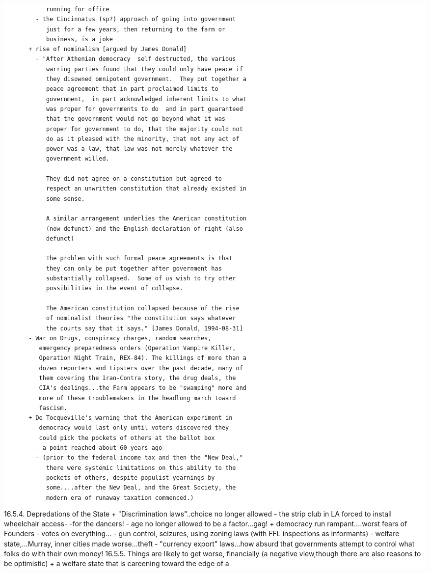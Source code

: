                 running for office
             - the Cincinnatus (sp?) approach of going into government
                just for a few years, then returning to the farm or
                business, is a joke
           + rise of nominalism [argued by James Donald]
             - "After Athenian democracy  self destructed, the various
                warring parties found that they could only have peace if
                they disowned omnipotent government.  They put together a
                peace agreement that in part proclaimed limits to
                government,  in part acknowledged inherent limits to what
                was proper for governments to do  and in part guaranteed
                that the government would not go beyond what it was
                proper for government to do, that the majority could not
                do as it pleased with the minority, that not any act of
                power was a law, that law was not merely whatever the
                government willed.
                
                They did not agree on a constitution but agreed to
                respect an unwritten constitution that already existed in
                some sense.
                
                A similar arrangement underlies the American constitution
                (now defunct) and the English declaration of right (also
                defunct)
                
                The problem with such formal peace agreements is that
                they can only be put together after government has
                substantially collapsed.  Some of us wish to try other
                possibilities in the event of collapse.
                
                The American constitution collapsed because of the rise
                of nominalist theories "The constitution says whatever
                the courts say that it says." [James Donald, 1994-08-31]
           - War on Drugs, conspiracy charges, random searches,
              emergency preparedness orders (Operation Vampire Killer,
              Operation Night Train, REX-84). The killings of more than a
              dozen reporters and tipsters over the past decade, many of
              them covering the Iran-Contra story, the drug deals, the
              CIA's dealings...the Farm appears to be "swamping" more and
              more of these troublemakers in the headlong march toward
              fascism.
           + De Tocqueville's warning that the American experiment in
              democracy would last only until voters discovered they
              could pick the pockets of others at the ballot box
             - a point reached about 60 years ago
             - (prior to the federal income tax and then the "New Deal,"
                there were systemic limitations on this ability to the
                pockets of others, despite populist yearnings by
                some....after the New Deal, and the Great Society, the
                modern era of runaway taxation commenced.)
   16.5.4. Depredations of the State
           + "Discrimination laws"..choice no longer allowed
             - the strip club in LA forced to install wheelchair access-
                -for the dancers!
             - age no longer allowed to be a factor...gag!
           + democracy run rampant....worst fears of Founders
             - votes on everything...
           - gun control, seizures, using zoning laws (with FFL
              inspections as informants)
           - welfare state,...Murray, inner cities made worse...theft
           - "currency export" laws...how absurd that governments
              attempt to control what folks do with their own money!
   16.5.5. Things are likely to get worse, financially (a negative
            view,though there are also reasons to be optimistic)
           + a welfare state that is careening toward the edge of a